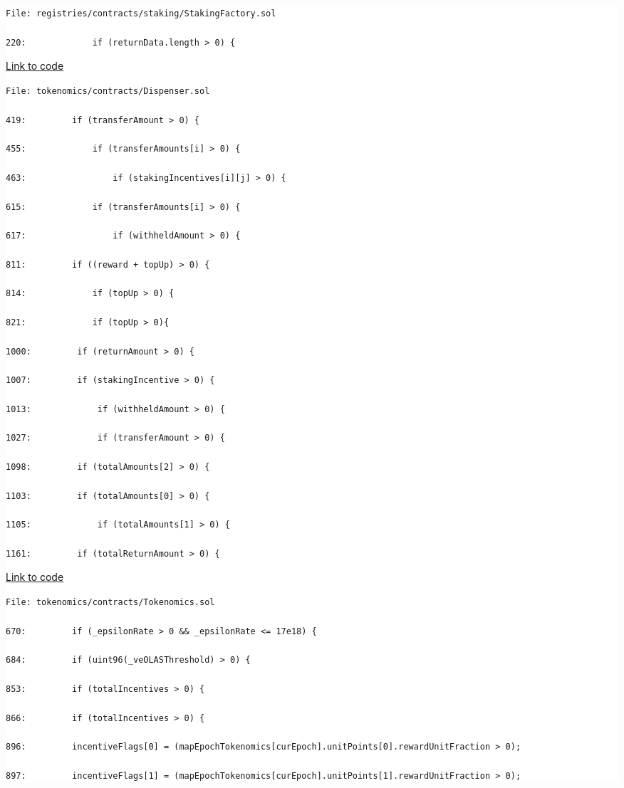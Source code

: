 ```solidity
File: registries/contracts/staking/StakingFactory.sol

220:             if (returnData.length > 0) {

```
[Link to code](https://github.com/code-423n4/2024-05-olas/blob/main/registries/contracts/staking/StakingFactory.sol)

```solidity
File: tokenomics/contracts/Dispenser.sol

419:         if (transferAmount > 0) {

455:             if (transferAmounts[i] > 0) {

463:                 if (stakingIncentives[i][j] > 0) {

615:             if (transferAmounts[i] > 0) {

617:                 if (withheldAmount > 0) {

811:         if ((reward + topUp) > 0) {

814:             if (topUp > 0) {

821:             if (topUp > 0){

1000:         if (returnAmount > 0) {

1007:         if (stakingIncentive > 0) {

1013:             if (withheldAmount > 0) {

1027:             if (transferAmount > 0) {

1098:         if (totalAmounts[2] > 0) {

1103:         if (totalAmounts[0] > 0) {

1105:             if (totalAmounts[1] > 0) {

1161:         if (totalReturnAmount > 0) {

```
[Link to code](https://github.com/code-423n4/2024-05-olas/blob/main/tokenomics/contracts/Dispenser.sol)

```solidity
File: tokenomics/contracts/Tokenomics.sol

670:         if (_epsilonRate > 0 && _epsilonRate <= 17e18) {

684:         if (uint96(_veOLASThreshold) > 0) {

853:         if (totalIncentives > 0) {

866:         if (totalIncentives > 0) {

896:         incentiveFlags[0] = (mapEpochTokenomics[curEpoch].unitPoints[0].rewardUnitFraction > 0);

897:         incentiveFlags[1] = (mapEpochTokenomics[curEpoch].unitPoints[1].rewardUnitFraction > 0);

```